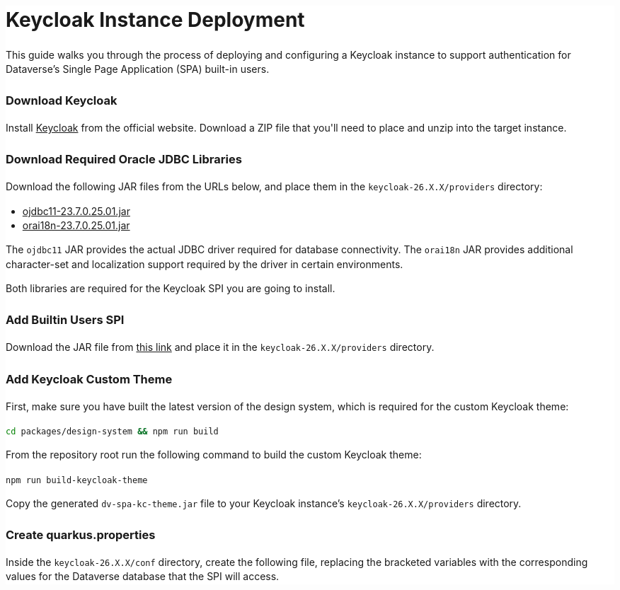 # Keycloak Instance Deployment

This guide walks you through the process of deploying and configuring a Keycloak instance to support authentication for Dataverse’s Single Page Application (SPA) built-in users.

### Download Keycloak

Install [Keycloak](https://www.keycloak.org/downloads.html) from the official website. Download a ZIP file that you'll need to place and unzip into the target instance.

### Download Required Oracle JDBC Libraries

Download the following JAR files from the URLs below, and place them in the `keycloak-26.X.X/providers` directory:

- [ojdbc11-23.7.0.25.01.jar](https://repo1.maven.org/maven2/com/oracle/database/jdbc/ojdbc11/23.7.0.25.01/ojdbc11-23.7.0.25.01.jar)
- [orai18n-23.7.0.25.01.jar](https://repo1.maven.org/maven2/com/oracle/database/nls/orai18n/23.7.0.25.01/orai18n-23.7.0.25.01.jar)

The `ojdbc11` JAR provides the actual JDBC driver required for database connectivity. The `orai18n` JAR provides additional character-set and localization support required by the driver in certain environments.

Both libraries are required for the Keycloak SPI you are going to install.

### Add Builtin Users SPI

Download the JAR file from [this link](https://github.com/IQSS/dataverse-frontend/blob/develop/dev-env/keycloak/keycloak-dv-builtin-users-authenticator-1.0-SNAPSHOT.jar) and place it in the `keycloak-26.X.X/providers` directory.

### Add Keycloak Custom Theme

First, make sure you have built the latest version of the design system, which is required for the custom Keycloak theme:

  ```bash
  cd packages/design-system && npm run build
  ```

From the repository root run the following command to build the custom Keycloak theme:

   ```bash
   npm run build-keycloak-theme
   ```

Copy the generated ``dv-spa-kc-theme.jar`` file to your Keycloak instance’s ``keycloak-26.X.X/providers`` directory.

### Create quarkus.properties

Inside the ``keycloak-26.X.X/conf`` directory, create the following file, replacing the bracketed variables with the corresponding values for the Dataverse database that the SPI will access.
